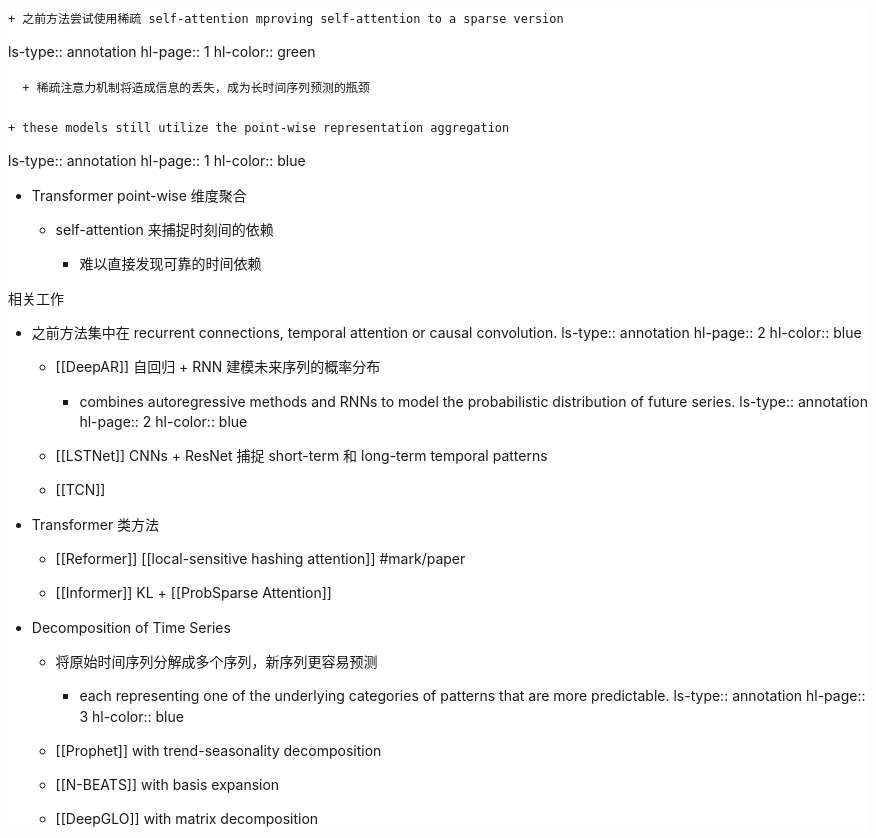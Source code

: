     + 之前方法尝试使用稀疏 self-attention mproving self-attention to a sparse version
ls-type:: annotation
hl-page:: 1
hl-color:: green


      + 稀疏注意力机制将造成信息的丢失，成为长时间序列预测的瓶颈

    + these models still utilize the point-wise representation aggregation
ls-type:: annotation
hl-page:: 1
hl-color:: blue


  + Transformer  point-wise 维度聚合

    + self-attention 来捕捉时刻间的依赖

      + 难以直接发现可靠的时间依赖

相关工作

  + 之前方法集中在 recurrent connections, temporal attention or causal convolution.
ls-type:: annotation
hl-page:: 2
hl-color:: blue


    + [[DeepAR]] 自回归 + RNN 建模未来序列的概率分布

      + combines autoregressive methods and RNNs to model the probabilistic distribution of future series.
ls-type:: annotation
hl-page:: 2
hl-color:: blue


    + [[LSTNet]] CNNs + ResNet 捕捉 short-term 和 long-term temporal patterns

    + [[TCN]]

  + Transformer 类方法

    + [[Reformer]] [[local-sensitive hashing attention]] #mark/paper

    + [[Informer]] KL + [[ProbSparse Attention]]

  + Decomposition of Time Series

    + 将原始时间序列分解成多个序列，新序列更容易预测

      + each representing one of the underlying categories of patterns that are more predictable.
ls-type:: annotation
hl-page:: 3
hl-color:: blue


    + [[Prophet]] with trend-seasonality decomposition

    + [[N-BEATS]] with basis expansion

    + [[DeepGLO]] with matrix decomposition
